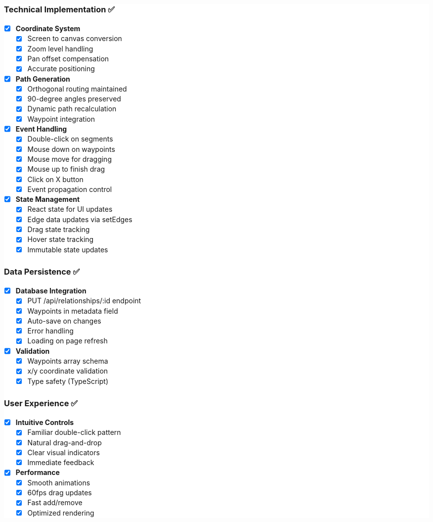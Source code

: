### Technical Implementation ✅

- [x] **Coordinate System**
  - [x] Screen to canvas conversion
  - [x] Zoom level handling
  - [x] Pan offset compensation
  - [x] Accurate positioning

- [x] **Path Generation**
  - [x] Orthogonal routing maintained
  - [x] 90-degree angles preserved
  - [x] Dynamic path recalculation
  - [x] Waypoint integration

- [x] **Event Handling**
  - [x] Double-click on segments
  - [x] Mouse down on waypoints
  - [x] Mouse move for dragging
  - [x] Mouse up to finish drag
  - [x] Click on X button
  - [x] Event propagation control

- [x] **State Management**
  - [x] React state for UI updates
  - [x] Edge data updates via setEdges
  - [x] Drag state tracking
  - [x] Hover state tracking
  - [x] Immutable state updates

### Data Persistence ✅

- [x] **Database Integration**
  - [x] PUT /api/relationships/:id endpoint
  - [x] Waypoints in metadata field
  - [x] Auto-save on changes
  - [x] Error handling
  - [x] Loading on page refresh

- [x] **Validation**
  - [x] Waypoints array schema
  - [x] x/y coordinate validation
  - [x] Type safety (TypeScript)

### User Experience ✅

- [x] **Intuitive Controls**
  - [x] Familiar double-click pattern
  - [x] Natural drag-and-drop
  - [x] Clear visual indicators
  - [x] Immediate feedback

- [x] **Performance**
  - [x] Smooth animations
  - [x] 60fps drag updates
  - [x] Fast add/remove
  - [x] Optimized rendering
